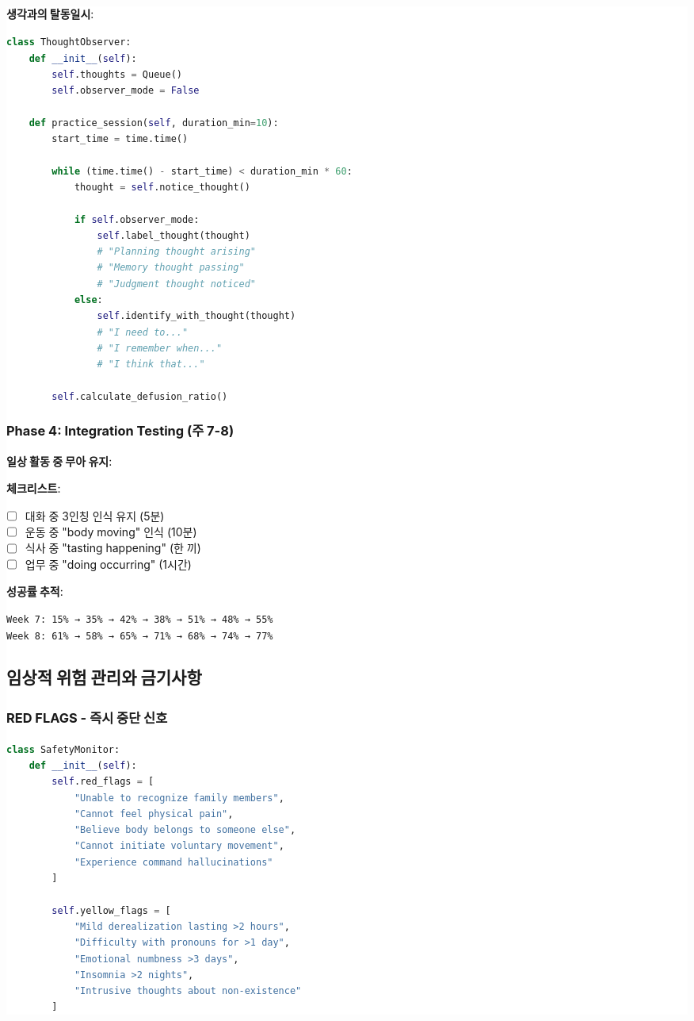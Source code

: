 **생각과의 탈동일시**:

```python
class ThoughtObserver:
    def __init__(self):
        self.thoughts = Queue()
        self.observer_mode = False
        
    def practice_session(self, duration_min=10):
        start_time = time.time()
        
        while (time.time() - start_time) < duration_min * 60:
            thought = self.notice_thought()
            
            if self.observer_mode:
                self.label_thought(thought)
                # "Planning thought arising"
                # "Memory thought passing"
                # "Judgment thought noticed"
            else:
                self.identify_with_thought(thought)
                # "I need to..."
                # "I remember when..."
                # "I think that..."
        
        self.calculate_defusion_ratio()
```

### Phase 4: Integration Testing (주 7-8)

**일상 활동 중 무아 유지**:

**체크리스트**:
- [ ] 대화 중 3인칭 인식 유지 (5분)
- [ ] 운동 중 "body moving" 인식 (10분)
- [ ] 식사 중 "tasting happening" (한 끼)
- [ ] 업무 중 "doing occurring" (1시간)

**성공률 추적**:
```
Week 7: 15% → 35% → 42% → 38% → 51% → 48% → 55%
Week 8: 61% → 58% → 65% → 71% → 68% → 74% → 77%
```

## 임상적 위험 관리와 금기사항

### RED FLAGS - 즉시 중단 신호

```python
class SafetyMonitor:
    def __init__(self):
        self.red_flags = [
            "Unable to recognize family members",
            "Cannot feel physical pain",
            "Believe body belongs to someone else",
            "Cannot initiate voluntary movement",
            "Experience command hallucinations"
        ]
        
        self.yellow_flags = [
            "Mild derealization lasting >2 hours",
            "Difficulty with pronouns for >1 day",
            "Emotional numbness >3 days",
            "Insomnia >2 nights",
            "Intrusive thoughts about non-existence"
        ]
```
